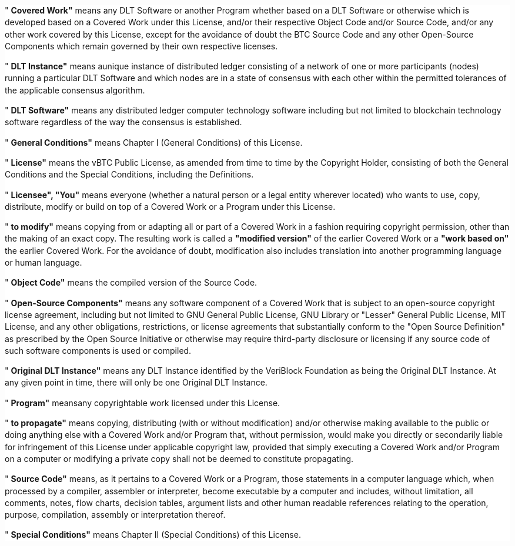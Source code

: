 &quot; **Covered Work&quot;** means any DLT Software or another Program whether based on a DLT Software or otherwise which is developed based on a Covered Work under this License, and/or their respective Object Code and/or Source Code, and/or any other work covered by this License, except for the avoidance of doubt the BTC Source Code and any other Open-Source Components which remain governed by their own respective licenses.

&quot; **DLT Instance&quot;** means aunique instance of distributed ledger consisting of a network of one or more participants (nodes) running a particular DLT Software and which nodes are in a state of consensus with each other within the permitted tolerances of the applicable consensus algorithm.

&quot; **DLT Software&quot;** means any distributed ledger computer technology software including but not limited to blockchain technology software regardless of the way the consensus is established.

&quot; **General Conditions&quot;** means Chapter I (General Conditions) of this License.

&quot; **License&quot;** means the vBTC Public License, as amended from time to time by the Copyright Holder, consisting of both the General Conditions and the Special Conditions, including the Definitions.

&quot; **Licensee&quot;, &quot;You&quot;** means everyone (whether a natural person or a legal entity wherever located) who wants to use, copy, distribute, modify or build on top of a Covered Work or a Program under this License.

&quot; **to modify&quot;** means copying from or adapting all or part of a Covered Work in a fashion requiring copyright permission, other than the making of an exact copy. The resulting work is called a **&quot;modified version&quot;** of the earlier Covered Work or a **&quot;work based on&quot;** the earlier Covered Work. For the avoidance of doubt, modification also includes translation into another programming language or human language.

&quot; **Object Code&quot;** means the compiled version of the Source Code.

&quot; **Open-Source Components&quot;** means any software component of a Covered Work that is subject to an open-source copyright license agreement, including but not limited to GNU General Public License, GNU Library or &quot;Lesser&quot; General Public License, MIT License, and any other obligations, restrictions, or license agreements that substantially conform to the &quot;Open Source Definition&quot; as prescribed by the Open Source Initiative or otherwise may require third-party disclosure or licensing if any source code of such software components is used or compiled.

&quot; **Original DLT Instance&quot;** means any DLT Instance identified by the VeriBlock Foundation as being the Original DLT Instance. At any given point in time, there will only be one Original DLT Instance.

&quot; **Program&quot;** meansany copyrightable work licensed under this License.

&quot; **to propagate&quot;** means copying, distributing (with or without modification) and/or otherwise making available to the public or doing anything else with a Covered Work and/or Program that, without permission, would make you directly or secondarily liable for infringement of this License under applicable copyright law, provided that simply executing a Covered Work and/or Program on a computer or modifying a private copy shall not be deemed to constitute propagating.

&quot; **Source Code&quot;** means, as it pertains to a Covered Work or a Program, those statements in a computer language which, when processed by a compiler, assembler or interpreter, become executable by a computer and includes, without limitation, all comments, notes, flow charts, decision tables, argument lists and other human readable references relating to the operation, purpose, compilation, assembly or interpretation thereof.

&quot; **Special Conditions&quot;** means Chapter II (Special Conditions) of this License.